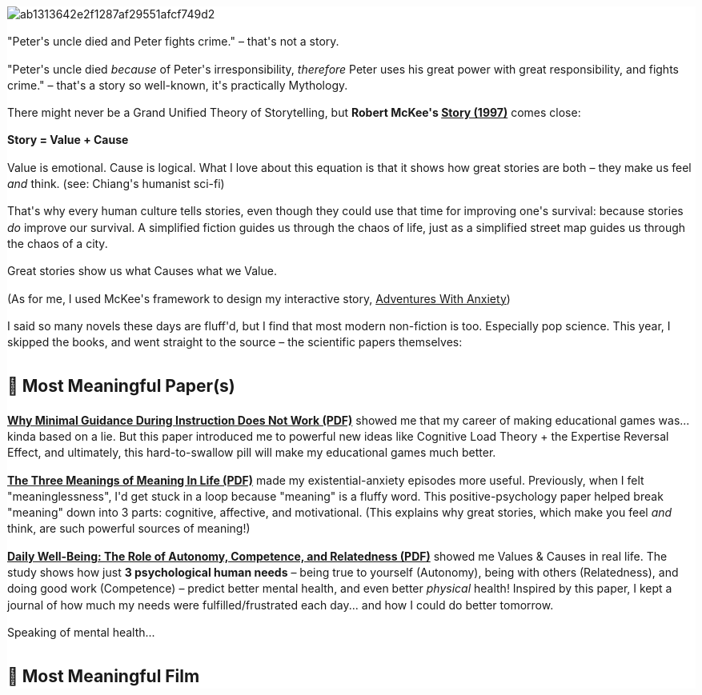 ![ab1313642e2f1287af29551afcf749d2](/content/images/2019/12/ab1313642e2f1287af29551afcf749d2.jpg)

"Peter's uncle died and Peter fights crime." – that's not a story.

"Peter's uncle died _because_ of Peter's irresponsibility, _therefore_ Peter uses his great power with great responsibility, and fights crime." – that's a story so well-known, it's practically Mythology.

There might never be a Grand Unified Theory of Storytelling, but **Robert McKee's [Story (1997)](https://www.indiebound.org/book/9780060391683)** comes close:

**Story = Value + Cause**

Value is emotional. Cause is logical. What I love about this equation is that it shows how great stories are both – they make us feel _and_ think. (see: Chiang's humanist sci-fi)

That's why every human culture tells stories, even though they could use that time for improving one's survival: because stories _do_ improve our survival. A simplified fiction guides us through the chaos of life, just as a simplified street map guides us through the chaos of a city.

Great stories show us what Causes what we Value.

(As for me, I used McKee's framework to design my interactive story, [Adventures With Anxiety](https://ncase.me/anxiety/))

I said so many novels these days are fluff'd, but I find that most modern non-fiction is too. Especially pop science. This year, I skipped the books, and went straight to the source – the scientific papers themselves:

📄 Most Meaningful Paper(s)
---------------------------

**[Why Minimal Guidance During Instruction Does Not Work (PDF)](https://www.tandfonline.com/doi/pdf/10.1207/s15326985ep4102_1?needAccess=true&)** showed me that my career of making educational games was... kinda based on a lie. But this paper introduced me to powerful new ideas like Cognitive Load Theory + the Expertise Reversal Effect, and ultimately, this hard-to-swallow pill will make my educational games much better.

**[The Three Meanings of Meaning In Life (PDF)](http://www.ippanetwork.org/wp-content/uploads/2017/02/Martela-Steger-JOPP.pdf)** made my existential-anxiety episodes more useful. Previously, when I felt "meaninglessness", I'd get stuck in a loop because "meaning" is a fluffy word. This positive-psychology paper helped break "meaning" down into 3 parts: cognitive, affective, and motivational. (This explains why great stories, which make you feel _and_ think, are such powerful sources of meaning!)

**[Daily Well-Being: The Role of Autonomy, Competence, and Relatedness (PDF)](https://journals.sagepub.com/doi/pdf/10.1177/0146167200266002)** showed me Values & Causes in real life. The study shows how just **3 psychological human needs** – being true to yourself (Autonomy), being with others (Relatedness), and doing good work (Competence) – predict better mental health, and even better _physical_ health! Inspired by this paper, I kept a journal of how much my needs were fulfilled/frustrated each day... and how I could do better tomorrow.

Speaking of mental health...

🎥 Most Meaningful Film
-----------------------
